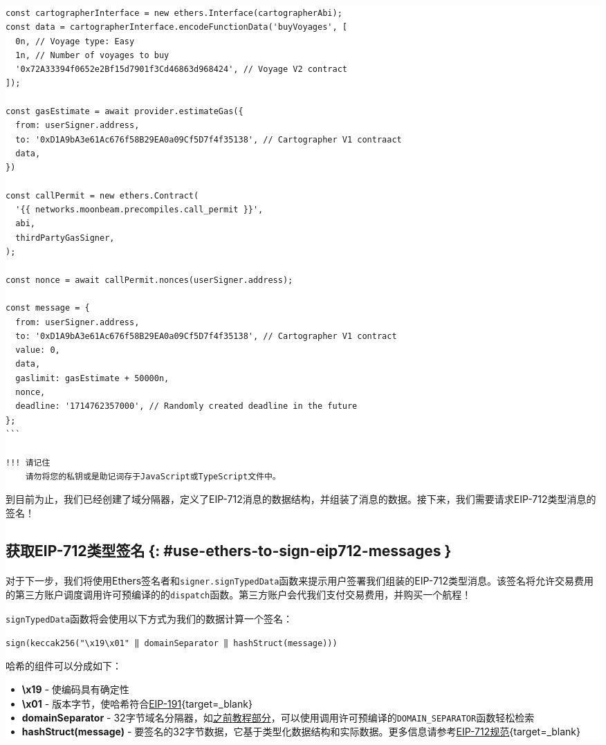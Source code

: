     const cartographerInterface = new ethers.Interface(cartographerAbi);
    const data = cartographerInterface.encodeFunctionData('buyVoyages', [
      0n, // Voyage type: Easy
      1n, // Number of voyages to buy
      '0x72A33394f0652e2Bf15d7901f3Cd46863d968424', // Voyage V2 contract
    ]);
    
    const gasEstimate = await provider.estimateGas({
      from: userSigner.address,
      to: '0xD1A9bA3e61Ac676f58B29EA0a09Cf5D7f4f35138', // Cartographer V1 contraact
      data,
    })
    
    const callPermit = new ethers.Contract(
      '{{ networks.moonbeam.precompiles.call_permit }}', 
      abi, 
      thirdPartyGasSigner,
    );
    
    const nonce = await callPermit.nonces(userSigner.address);
    
    const message = {
      from: userSigner.address,
      to: '0xD1A9bA3e61Ac676f58B29EA0a09Cf5D7f4f35138', // Cartographer V1 contract
      value: 0,
      data,
      gaslimit: gasEstimate + 50000n,
      nonce,
      deadline: '1714762357000', // Randomly created deadline in the future
    };
    ```
    
    !!! 请记住
        请勿将您的私钥或是助记词存于JavaScript或TypeScript文件中。

到目前为止，我们已经创建了域分隔器，定义了EIP-712消息的数据结构，并组装了消息的数据。接下来，我们需要请求EIP-712类型消息的签名！

## 获取EIP-712类型签名 {: #use-ethers-to-sign-eip712-messages }

对于下一步，我们将使用Ethers签名者和`signer.signTypedData`函数来提示用户签署我们组装的EIP-712类型消息。该签名将允许交易费用的第三方账户调度调用许可预编译的的`dispatch`函数。第三方账户会代我们支付交易费用，并购买一个航程！

`signTypedData`函数将会使用以下方式为我们的数据计算一个签名：

```text
sign(keccak256("\x19\x01" ‖ domainSeparator ‖ hashStruct(message)))
```

哈希的组件可以分成如下：

- **\x19** - 使编码具有确定性
- **\x01** - 版本字节，使哈希符合[EIP-191](https://eips.ethereum.org/EIPS/eip-191){target=_blank}
- **domainSeparator** - 32字节域名分隔器，如[之前教程部分](#define-the-domain-separator)，可以使用调用许可预编译的`DOMAIN_SEPARATOR`函数轻松检索
- **hashStruct(message)** - 要签名的32字节数据，它基于类型化数据结构和实际数据。更多信息请参考[EIP-712规范](https://eips.ethereum.org/EIPS/eip-712#definition-of-hashstruct){target=_blank}
